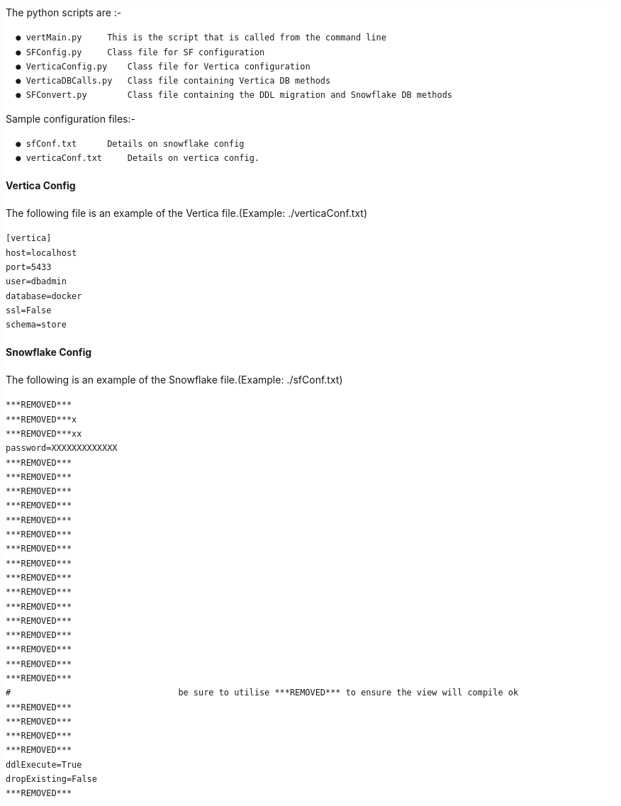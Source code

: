 
The python scripts are :-

      ●	vertMain.py		This is the script that is called from the command line
      ●	SFConfig.py		Class file for SF configuration
      ●	VerticaConfig.py	Class file for Vertica configuration
      ●	VerticaDBCalls.py	Class file containing Vertica DB methods
      ●	SFConvert.py		Class file containing the DDL migration and Snowflake DB methods

Sample configuration files:-

      ●	sfConf.txt		Details on snowflake config
      ●	verticaConf.txt		Details on vertica config.

#### Vertica Config

The following file is an example of the Vertica file.(Example: ./verticaConf.txt)

```
[vertica]
host=localhost
port=5433
user=dbadmin
database=docker
ssl=False
schema=store
```

#### Snowflake Config 

The following is an example of the Snowflake file.(Example: ./sfConf.txt)


```
***REMOVED***
***REMOVED***x
***REMOVED***xx
password=XXXXXXXXXXXXX
***REMOVED***
***REMOVED***
***REMOVED***
***REMOVED***
***REMOVED***
***REMOVED***
***REMOVED***
***REMOVED***
***REMOVED***
***REMOVED***
***REMOVED***
***REMOVED***
***REMOVED***
***REMOVED***
***REMOVED***
***REMOVED***
#                                 be sure to utilise ***REMOVED*** to ensure the view will compile ok
***REMOVED***
***REMOVED***
***REMOVED***
***REMOVED***
ddlExecute=True
dropExisting=False
***REMOVED***
```
